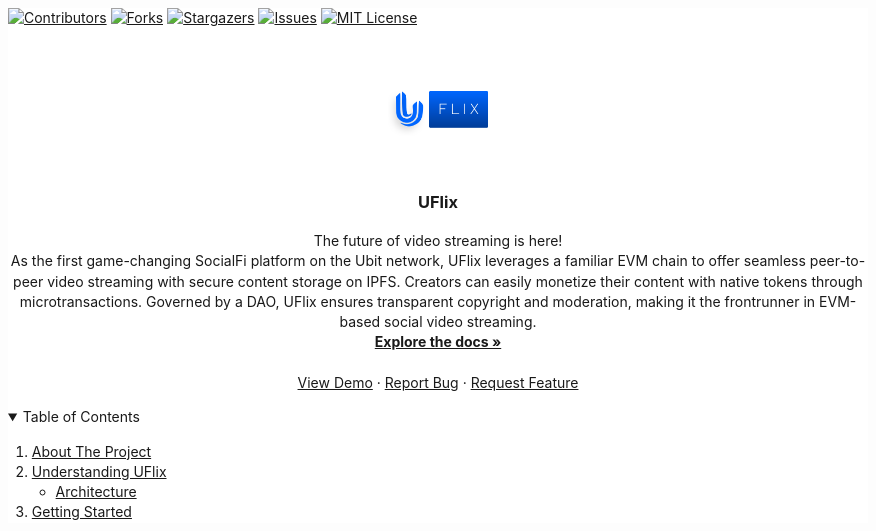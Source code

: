 
<a name="readme-top"></a>






[![Contributors][contributors-shield]][contributors-url]
[![Forks][forks-shield]][forks-url]
[![Stargazers][stars-shield]][stars-url]
[![Issues][issues-shield]][issues-url]
[![MIT License][license-shield]][license-url]




<br />
<div align="center">
  <a href="https://github.com/vrag99/UFlix">
    <img src="./logo.svg" alt="Logo" width="100" height="100">
  </a>

<h3 align="center">UFlix</h3>

  <p align="center">
The future of video streaming is here! <br/>  As the first game-changing SocialFi platform on the Ubit network, UFlix leverages a familiar EVM chain to offer seamless peer-to-peer video streaming with secure content storage on IPFS. Creators can easily monetize their content with native tokens through microtransactions. Governed by a DAO, UFlix ensures transparent copyright and moderation, making it the frontrunner in EVM-based social video streaming.
    <br />
    <a href="https://github.com/vrag99/UFlix"><strong>Explore the docs »</strong></a>
    <br />
    <br />
    <a href="https://github.com/vrag99/UFlix">View Demo</a>
    ·
    <a href="https://github.com/vrag99/UFlix/issues/new?labels=bug&template=bug-report---.md">Report Bug</a>
    ·
    <a href="https://github.com/vrag99/UFlix/issues/new?labels=enhancement&template=feature-request---.md">Request Feature</a>
  </p>
</div>




<details open>
  <summary>Table of Contents</summary>
  <ol>
    <li>
      <a href="#about-the-project">About The Project</a>
    </li>
    <li>
      <a href="#understanding-UFlix">Understanding UFlix</a>
      <ul>
        <li><a href="#architecture">Architecture</a></li>
      </ul>
    </li>
    <li>
      <a href="#getting-started">Getting Started</a>

[contributors-shield]: https://img.shields.io/github/contributors/vrag99/UFlix.svg?style=for-the-badge
[contributors-url]: https://github.com/vrag99/UFlix/graphs/contributors
[forks-shield]: https://img.shields.io/github/forks/vrag99/UFlix.svg?style=for-the-badge
[forks-url]: https://github.com/vrag99/UFlix/network/members
[stars-shield]: https://img.shields.io/github/stars/vrag99/UFlix.svg?style=for-the-badge
[stars-url]: https://github.com/vrag99/UFlix/stargazers
[issues-shield]: https://img.shields.io/github/issues/vrag99/UFlix.svg?style=for-the-badge
[issues-url]: https://github.com/vrag99/UFlix/issues
[license-shield]: https://img.shields.io/github/license/vrag99/UFlix.svg?style=for-the-badge
[license-url]: https://github.com/vrag99/UFlix/blob/master/LICENSE.txt
[linkedin-shield]: https://img.shields.io/badge/-LinkedIn-black.svg?style=for-the-badge&logo=linkedin&colorB=555
[linkedin-url]: https://linkedin.com/in/linkedin_username
[product-screenshot]: images/intro.png
[frost-screenshot]: images/frost.png
[architecture]: images/architecture.jpeg
[userflow_one]: images/onboard.png
[userflow_two]: images/videos.png
[userflow_three]: images/player.png
[userflow_four]: images/upload-video.png
[Next.js]: https://img.shields.io/badge/next.js-000000?style=for-the-badge&logo=nextdotjs&logoColor=white
[Next-url]: https://nextjs.org/
[React.js]: https://img.shields.io/badge/React-20232A?style=for-the-badge&logo=react&logoColor=61DAFB
[React-url]: https://reactjs.org/
[Vue.js]: https://img.shields.io/badge/Vue.js-35495E?style=for-the-badge&logo=vuedotjs&logoColor=4FC08D
[Vue-url]: https://vuejs.org/
[Angular.io]: https://img.shields.io/badge/Angular-DD0031?style=for-the-badge&logo=angular&logoColor=white
[Angular-url]: https://angular.io/
[Svelte.dev]: https://img.shields.io/badge/Svelte-4A4A55?style=for-the-badge&logo=svelte&logoColor=FF3E00
[Svelte-url]: https://svelte.dev/
[Laravel.com]: https://img.shields.io/badge/Laravel-FF2D20?style=for-the-badge&logo=laravel&logoColor=white
[Laravel-url]: https://laravel.com
[Bootstrap.com]: https://img.shields.io/badge/Bootstrap-563D7C?style=for-the-badge&logo=bootstrap&logoColor=white
[Bootstrap-url]: https://getbootstrap.com
[JQuery.com]: https://img.shields.io/badge/jQuery-0769AD?style=for-the-badge&logo=jquery&logoColor=white
[JQuery-url]: https://jquery.com